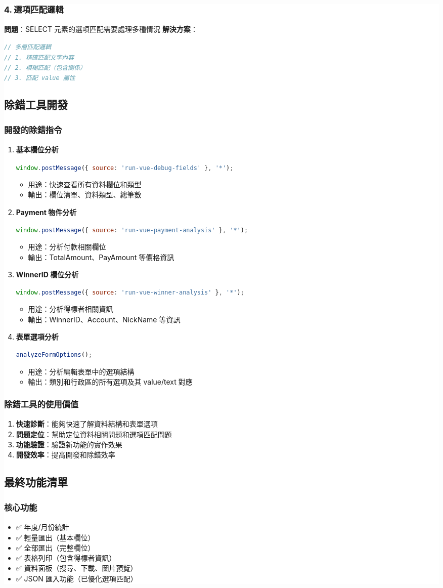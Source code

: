 ### 4. 選項匹配邏輯
**問題**：SELECT 元素的選項匹配需要處理多種情況
**解決方案**：
```javascript
// 多層匹配邏輯
// 1. 精確匹配文字內容
// 2. 模糊匹配（包含關係）
// 3. 匹配 value 屬性
```

## 除錯工具開發

### 開發的除錯指令

1. **基本欄位分析**
   ```javascript
   window.postMessage({ source: 'run-vue-debug-fields' }, '*');
   ```
   - 用途：快速查看所有資料欄位和類型
   - 輸出：欄位清單、資料類型、總筆數

2. **Payment 物件分析**
   ```javascript
   window.postMessage({ source: 'run-vue-payment-analysis' }, '*');
   ```
   - 用途：分析付款相關欄位
   - 輸出：TotalAmount、PayAmount 等價格資訊

3. **WinnerID 欄位分析**
   ```javascript
   window.postMessage({ source: 'run-vue-winner-analysis' }, '*');
   ```
   - 用途：分析得標者相關資訊
   - 輸出：WinnerID、Account、NickName 等資訊

4. **表單選項分析**
   ```javascript
   analyzeFormOptions();
   ```
   - 用途：分析編輯表單中的選項結構
   - 輸出：類別和行政區的所有選項及其 value/text 對應

### 除錯工具的使用價值

1. **快速診斷**：能夠快速了解資料結構和表單選項
2. **問題定位**：幫助定位資料相關問題和選項匹配問題
3. **功能驗證**：驗證新功能的實作效果
4. **開發效率**：提高開發和除錯效率

## 最終功能清單

### 核心功能
- ✅ 年度/月份統計
- ✅ 輕量匯出（基本欄位）
- ✅ 全部匯出（完整欄位）
- ✅ 表格列印（包含得標者資訊）
- ✅ 資料面板（搜尋、下載、圖片預覽）
- ✅ JSON 匯入功能（已優化選項匹配）

